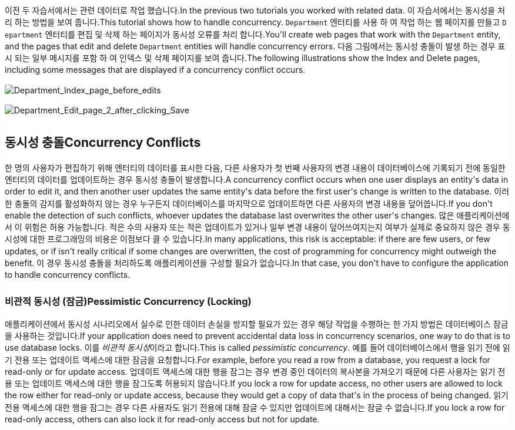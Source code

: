 <span data-ttu-id="6cb4f-112">이전 두 자습서에서는 관련 데이터로 작업 했습니다.</span><span class="sxs-lookup"><span data-stu-id="6cb4f-112">In the previous two tutorials you worked with related data.</span></span> <span data-ttu-id="6cb4f-113">이 자습서에서는 동시성을 처리 하는 방법을 보여 줍니다.</span><span class="sxs-lookup"><span data-stu-id="6cb4f-113">This tutorial shows how to handle concurrency.</span></span> <span data-ttu-id="6cb4f-114">`Department` 엔터티를 사용 하 여 작업 하는 웹 페이지를 만들고 `Department` 엔터티를 편집 및 삭제 하는 페이지가 동시성 오류를 처리 합니다.</span><span class="sxs-lookup"><span data-stu-id="6cb4f-114">You'll create web pages that work with the `Department` entity, and the pages that edit and delete `Department` entities will handle concurrency errors.</span></span> <span data-ttu-id="6cb4f-115">다음 그림에서는 동시성 충돌이 발생 하는 경우 표시 되는 일부 메시지를 포함 하 여 인덱스 및 삭제 페이지를 보여 줍니다.</span><span class="sxs-lookup"><span data-stu-id="6cb4f-115">The following illustrations show the Index and Delete pages, including some messages that are displayed if a concurrency conflict occurs.</span></span>

![Department_Index_page_before_edits](handling-concurrency-with-the-entity-framework-in-an-asp-net-mvc-application/_static/image1.png)

![Department_Edit_page_2_after_clicking_Save](handling-concurrency-with-the-entity-framework-in-an-asp-net-mvc-application/_static/image2.png)

## <a name="concurrency-conflicts"></a><span data-ttu-id="6cb4f-118">동시성 충돌</span><span class="sxs-lookup"><span data-stu-id="6cb4f-118">Concurrency Conflicts</span></span>

<span data-ttu-id="6cb4f-119">한 명의 사용자가 편집하기 위해 엔터티의 데이터를 표시한 다음, 다른 사용자가 첫 번째 사용자의 변경 내용이 데이터베이스에 기록되기 전에 동일한 엔터티의 데이터를 업데이트하는 경우 동시성 충돌이 발생합니다.</span><span class="sxs-lookup"><span data-stu-id="6cb4f-119">A concurrency conflict occurs when one user displays an entity's data in order to edit it, and then another user updates the same entity's data before the first user's change is written to the database.</span></span> <span data-ttu-id="6cb4f-120">이러한 충돌의 감지를 활성화하지 않는 경우 누구든지 데이터베이스를 마지막으로 업데이트하면 다른 사용자의 변경 내용을 덮어씁니다.</span><span class="sxs-lookup"><span data-stu-id="6cb4f-120">If you don't enable the detection of such conflicts, whoever updates the database last overwrites the other user's changes.</span></span> <span data-ttu-id="6cb4f-121">많은 애플리케이션에서 이 위험은 허용 가능합니다. 적은 수의 사용자 또는 적은 업데이트가 있거나 일부 변경 내용이 덮어쓰여지는지 여부가 실제로 중요하지 않은 경우 동시성에 대한 프로그래밍의 비용은 이점보다 클 수 있습니다.</span><span class="sxs-lookup"><span data-stu-id="6cb4f-121">In many applications, this risk is acceptable: if there are few users, or few updates, or if isn't really critical if some changes are overwritten, the cost of programming for concurrency might outweigh the benefit.</span></span> <span data-ttu-id="6cb4f-122">이 경우 동시성 충돌을 처리하도록 애플리케이션을 구성할 필요가 없습니다.</span><span class="sxs-lookup"><span data-stu-id="6cb4f-122">In that case, you don't have to configure the application to handle concurrency conflicts.</span></span>

### <a name="pessimistic-concurrency-locking"></a><span data-ttu-id="6cb4f-123">비관적 동시성 (잠금)</span><span class="sxs-lookup"><span data-stu-id="6cb4f-123">Pessimistic Concurrency (Locking)</span></span>

<span data-ttu-id="6cb4f-124">애플리케이션에서 동시성 시나리오에서 실수로 인한 데이터 손실을 방지할 필요가 있는 경우 해당 작업을 수행하는 한 가지 방법은 데이터베이스 잠금을 사용하는 것입니다.</span><span class="sxs-lookup"><span data-stu-id="6cb4f-124">If your application does need to prevent accidental data loss in concurrency scenarios, one way to do that is to use database locks.</span></span> <span data-ttu-id="6cb4f-125">이를 *비관적 동시성*이라고 합니다.</span><span class="sxs-lookup"><span data-stu-id="6cb4f-125">This is called *pessimistic concurrency*.</span></span> <span data-ttu-id="6cb4f-126">예를 들어 데이터베이스에서 행을 읽기 전에 읽기 전용 또는 업데이트 액세스에 대한 잠금을 요청합니다.</span><span class="sxs-lookup"><span data-stu-id="6cb4f-126">For example, before you read a row from a database, you request a lock for read-only or for update access.</span></span> <span data-ttu-id="6cb4f-127">업데이트 액세스에 대한 행을 잠그는 경우 변경 중인 데이터의 복사본을 가져오기 때문에 다른 사용자는 읽기 전용 또는 업데이트 액세스에 대한 행을 잠그도록 허용되지 않습니다.</span><span class="sxs-lookup"><span data-stu-id="6cb4f-127">If you lock a row for update access, no other users are allowed to lock the row either for read-only or update access, because they would get a copy of data that's in the process of being changed.</span></span> <span data-ttu-id="6cb4f-128">읽기 전용 액세스에 대한 행을 잠그는 경우 다른 사용자도 읽기 전용에 대해 잠글 수 있지만 업데이트에 대해서는 잠글 수 없습니다.</span><span class="sxs-lookup"><span data-stu-id="6cb4f-128">If you lock a row for read-only access, others can also lock it for read-only access but not for update.</span></span>
